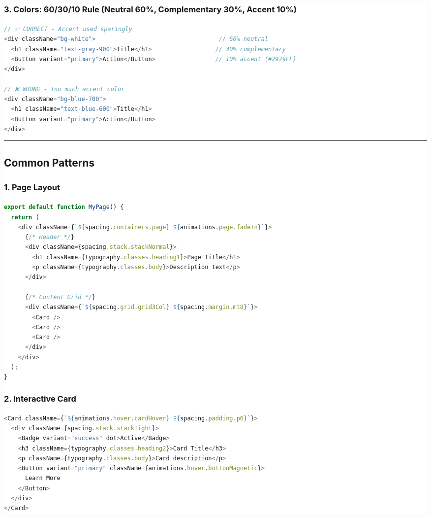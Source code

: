 ### 3. Colors: 60/30/10 Rule (Neutral 60%, Complementary 30%, Accent 10%)

```typescript
// ✅ CORRECT - Accent used sparingly
<div className="bg-white">                                   // 60% neutral
  <h1 className="text-gray-900">Title</h1>                  // 30% complementary
  <Button variant="primary">Action</Button>                 // 10% accent (#2979FF)
</div>

// ❌ WRONG - Too much accent color
<div className="bg-blue-700">
  <h1 className="text-blue-600">Title</h1>
  <Button variant="primary">Action</Button>
</div>
```

---

## Common Patterns

### 1. Page Layout

```typescript
export default function MyPage() {
  return (
    <div className={`${spacing.containers.page} ${animations.page.fadeIn}`}>
      {/* Header */}
      <div className={spacing.stack.stackNormal}>
        <h1 className={typography.classes.heading1}>Page Title</h1>
        <p className={typography.classes.body}>Description text</p>
      </div>

      {/* Content Grid */}
      <div className={`${spacing.grid.grid3Col} ${spacing.margin.mt8}`}>
        <Card />
        <Card />
        <Card />
      </div>
    </div>
  );
}
```

### 2. Interactive Card

```typescript
<Card className={`${animations.hover.cardHover} ${spacing.padding.p6}`}>
  <div className={spacing.stack.stackTight}>
    <Badge variant="success" dot>Active</Badge>
    <h3 className={typography.classes.heading2}>Card Title</h3>
    <p className={typography.classes.body}>Card description</p>
    <Button variant="primary" className={animations.hover.buttonMagnetic}>
      Learn More
    </Button>
  </div>
</Card>
```
